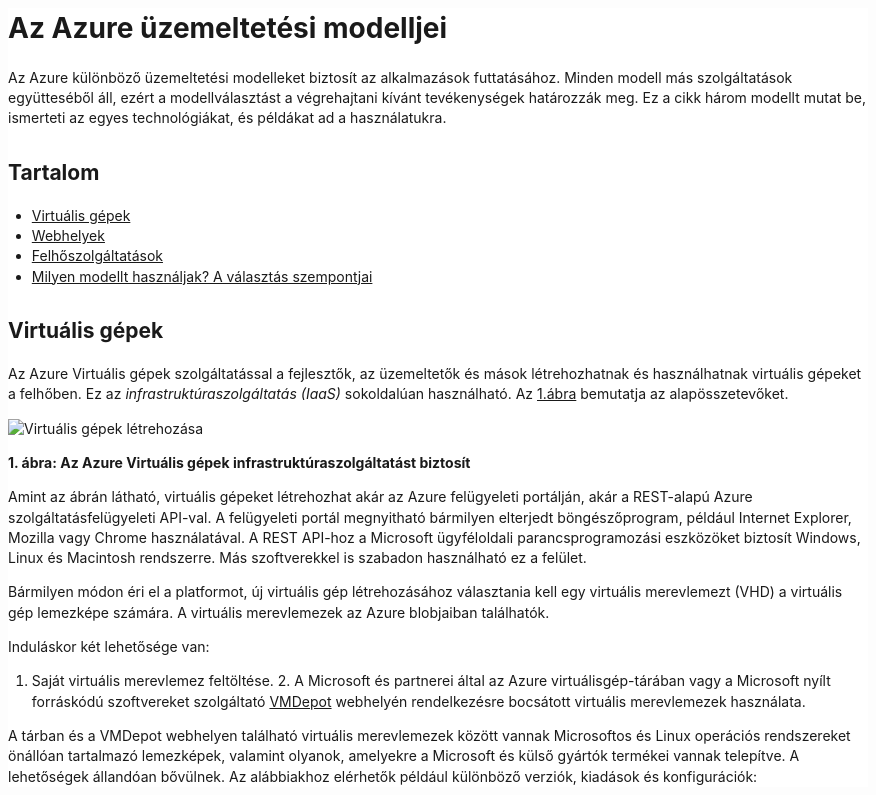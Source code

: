 <properties  umbracoNaviHide="0" pageTitle="Application Model" metaKeywords="Azure, Azure, application model, Azure application model, development model, Azure development model, hosted service, Azure hosted service, web role, worker role" description="Learn about the Azure hosted service application model. Understand core concepts, design considerations, defining and configuring your application, and scaling." linkid="dev-net-fundamentals-application-model" urlDisplayName="Application Model" headerExpose="" footerExpose="" disqusComments="1" title="Application Model" authors="" />

# Az Azure üzemeltetési modelljei

Az Azure különböző üzemeltetési modelleket biztosít az alkalmazások futtatásához. Minden modell más szolgáltatások együtteséből áll, ezért a modellválasztást a végrehajtani kívánt tevékenységek határozzák meg. Ez a cikk három modellt mutat be, ismerteti az egyes technológiákat, és példákat ad a használatukra.

## Tartalom

* [Virtuális gépek](#VMachine)
* [Webhelyek](#WebSites)
* [Felhőszolgáltatások](#CloudServices)
* [Milyen modellt használjak? A választás szempontjai](#WhatShouldIUse)

<h2><a  id="VMachine" ></a>Virtuális gépek</h2>


Az Azure Virtuális gépek szolgáltatással a fejlesztők, az üzemeltetők és mások létrehozhatnak és használhatnak virtuális gépeket a felhőben. Ez az *infrastruktúraszolgáltatás (IaaS)* sokoldalúan használható. Az [1.ábra](#Fig1) bemutatja az alapösszetevőket.

<a name="Fig1"></a>![Virtuális gépek
létrehozása](./media/fundamentals-application-models/ExecModels_01_CreatingVMs.png)

**1. ábra: Az Azure Virtuális gépek infrastruktúraszolgáltatást biztosít**

Amint az ábrán látható, virtuális gépeket létrehozhat akár az Azure felügyeleti portálján, akár a REST-alapú Azure szolgáltatásfelügyeleti API-val. A felügyeleti portál megnyitható bármilyen elterjedt böngészőprogram, például Internet Explorer, Mozilla vagy Chrome használatával. A REST API-hoz a Microsoft ügyféloldali parancsprogramozási eszközöket biztosít Windows, Linux és Macintosh rendszerre. Más szoftverekkel is szabadon használható ez a felület.

Bármilyen módon éri el a platformot, új virtuális gép létrehozásához választania kell egy virtuális merevlemezt (VHD) a virtuális gép lemezképe számára. A virtuális merevlemezek az Azure blobjaiban találhatók.

Induláskor két lehetősége van:

1.  Saját virtuális merevlemez feltöltése. 2.  A Microsoft és partnerei által az Azure virtuálisgép-tárában vagy a
    Microsoft nyílt forráskódú szoftvereket szolgáltató [VMDepot][1]
    webhelyén rendelkezésre bocsátott virtuális merevlemezek használata.

A tárban és a VMDepot webhelyen található virtuális merevlemezek között vannak Microsoftos és Linux operációs rendszereket önállóan tartalmazó lemezképek, valamint olyanok, amelyekre a Microsoft és külső gyártók termékei vannak telepítve. A lehetőségek állandóan bővülnek. Az alábbiakhoz elérhetők például különböző verziók, kiadások és konfigurációk:


[1]: http://vmdepot.msopentech.com/
[2]: http://msdn.microsoft.com/en-us/library/windowsazure/dn197896.aspx